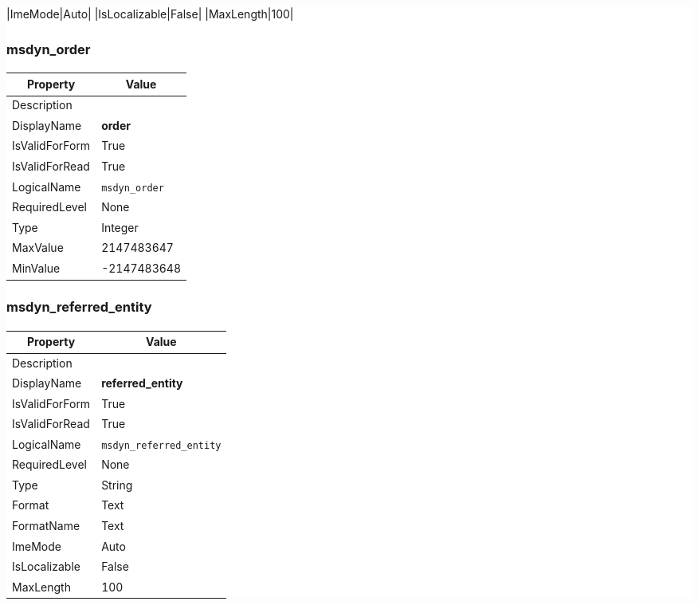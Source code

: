 |ImeMode|Auto|
|IsLocalizable|False|
|MaxLength|100|

### <a name="BKMK_msdyn_order"></a> msdyn_order

|Property|Value|
|---|---|
|Description||
|DisplayName|**order**|
|IsValidForForm|True|
|IsValidForRead|True|
|LogicalName|`msdyn_order`|
|RequiredLevel|None|
|Type|Integer|
|MaxValue|2147483647|
|MinValue|-2147483648|

### <a name="BKMK_msdyn_referred_entity"></a> msdyn_referred_entity

|Property|Value|
|---|---|
|Description||
|DisplayName|**referred_entity**|
|IsValidForForm|True|
|IsValidForRead|True|
|LogicalName|`msdyn_referred_entity`|
|RequiredLevel|None|
|Type|String|
|Format|Text|
|FormatName|Text|
|ImeMode|Auto|
|IsLocalizable|False|
|MaxLength|100|
